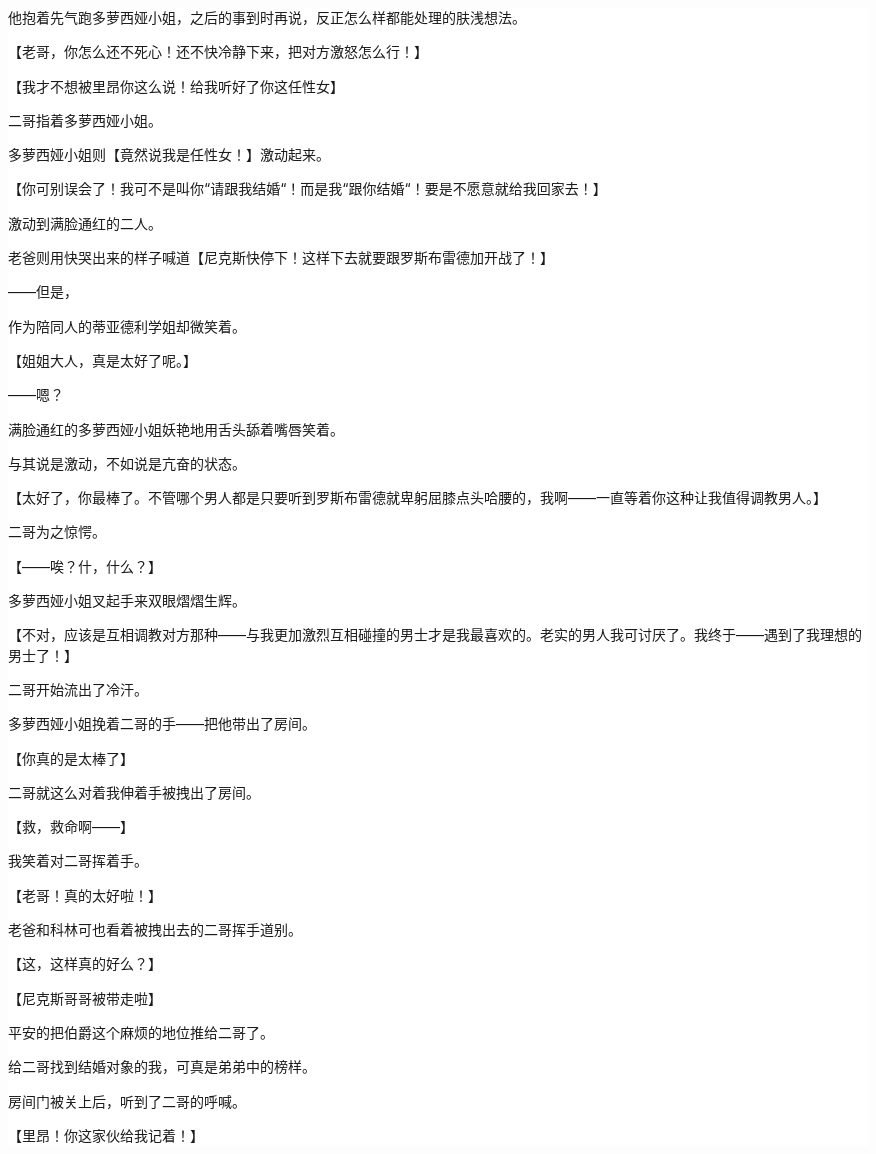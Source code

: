 他抱着先气跑多萝西娅小姐，之后的事到时再说，反正怎么样都能处理的肤浅想法。

【老哥，你怎么还不死心！还不快冷静下来，把对方激怒怎么行！】

【我才不想被里昂你这么说！给我听好了你这任性女】

二哥指着多萝西娅小姐。

多萝西娅小姐则【竟然说我是任性女！】激动起来。

【你可别误会了！我可不是叫你“请跟我结婚“！而是我“跟你结婚“！要是不愿意就给我回家去！】

激动到满脸通红的二人。

老爸则用快哭出来的样子喊道【尼克斯快停下！这样下去就要跟罗斯布雷德加开战了！】

——但是，

作为陪同人的蒂亚德利学姐却微笑着。

【姐姐大人，真是太好了呢。】

——嗯？

满脸通红的多萝西娅小姐妖艳地用舌头舔着嘴唇笑着。

与其说是激动，不如说是亢奋的状态。

【太好了，你最棒了。不管哪个男人都是只要听到罗斯布雷德就卑躬屈膝点头哈腰的，我啊——一直等着你这种让我值得调教男人。】

二哥为之惊愕。

【——唉？什，什么？】

多萝西娅小姐叉起手来双眼熠熠生辉。

【不对，应该是互相调教对方那种——与我更加激烈互相碰撞的男士才是我最喜欢的。老实的男人我可讨厌了。我终于——遇到了我理想的男士了！】

二哥开始流出了冷汗。

多萝西娅小姐挽着二哥的手——把他带出了房间。

【你真的是太棒了】

二哥就这么对着我伸着手被拽出了房间。

【救，救命啊——】

我笑着对二哥挥着手。

【老哥！真的太好啦！】

老爸和科林可也看着被拽出去的二哥挥手道别。

【这，这样真的好么？】

【尼克斯哥哥被带走啦】

平安的把伯爵这个麻烦的地位推给二哥了。

给二哥找到结婚对象的我，可真是弟弟中的榜样。

房间门被关上后，听到了二哥的呼喊。

【里昂！你这家伙给我记着！】
